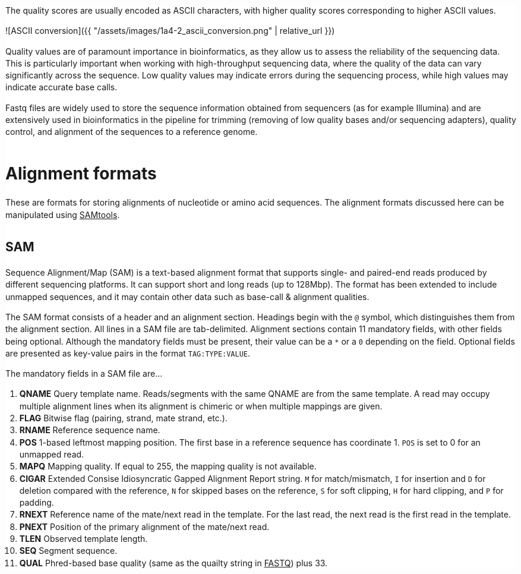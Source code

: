 The quality scores are usually encoded as ASCII characters, with higher quality scores corresponding to higher ASCII values. 

![ASCII conversion]({{ "/assets/images/1a4-2_ascii_conversion.png" | relative_url }})


Quality values are of paramount importance in bioinformatics, as they allow us to assess the reliability of the sequencing data. This is particularly important when working with high-throughput sequencing data, where the quality of the data can vary significantly across the sequence. Low quality values may indicate errors during the sequencing process, while high values may indicate accurate base calls.

Fastq files are widely used to store the sequence information obtained from sequencers (as for example Illumina) and are extensively used in bioinformatics in the pipeline for trimming (removing of low quality bases and/or sequencing adapters), quality control, and alignment of the sequences to a reference genome.

# Alignment formats

These are formats for storing alignments of nucleotide or amino acid sequences.
The alignment formats discussed here can be manipulated using [SAMtools](samtools.md).

## SAM

Sequence Alignment/Map (SAM) is a text-based alignment format that supports single- and paired-end reads produced by different sequencing platforms.
It can support short and long reads (up to 128Mbp).
The format has been extended to include unmapped sequences, and it may contain other data such as base-call & alignment qualities.

The SAM format consists of a header and an alignment section.
Headings begin with the `@` symbol, which distinguishes them from the alignment section.
All lines in a SAM file are tab-delimited.
Alignment sections contain 11 mandatory fields, with other fields being optional.
Although the mandatory fields must be present, their value can be a `*` or a `0` depending on the field.
Optional fields are presented as key-value pairs in the format `TAG:TYPE:VALUE`.

The mandatory fields in a SAM file are...

1. **QNAME** Query template name. Reads/segments with the same QNAME are from the same template. A read may occupy multiple alignment lines when its alignment is chimeric or when multiple mappings are given.
2. **FLAG** Bitwise flag (pairing, strand, mate strand, etc.).
3. **RNAME** Reference sequence name.
4. **POS** 1-based leftmost mapping position. The first base in a reference sequence has coordinate 1. `POS` is set to 0 for an unmapped read.
5. **MAPQ** Mapping quality. If equal to 255, the mapping quality is not available.
6. **CIGAR** Extended Consise Idiosyncratic Gapped Alignment Report string. `M` for match/mismatch, `I` for insertion and `D` for deletion compared with the reference, `N` for skipped bases on the reference, `S` for soft clipping, `H` for hard clipping, and `P` for padding.
7. **RNEXT** Reference name of the mate/next read in the template. For the last read, the next read is the first read in the template.
8. **PNEXT** Position of the primary alignment of the mate/next read.
9. **TLEN** Observed template length.
10. **SEQ** Segment sequence.
11. **QUAL** Phred-based base quality (same as the quailty string in [FASTQ](#fastq)) plus 33.
